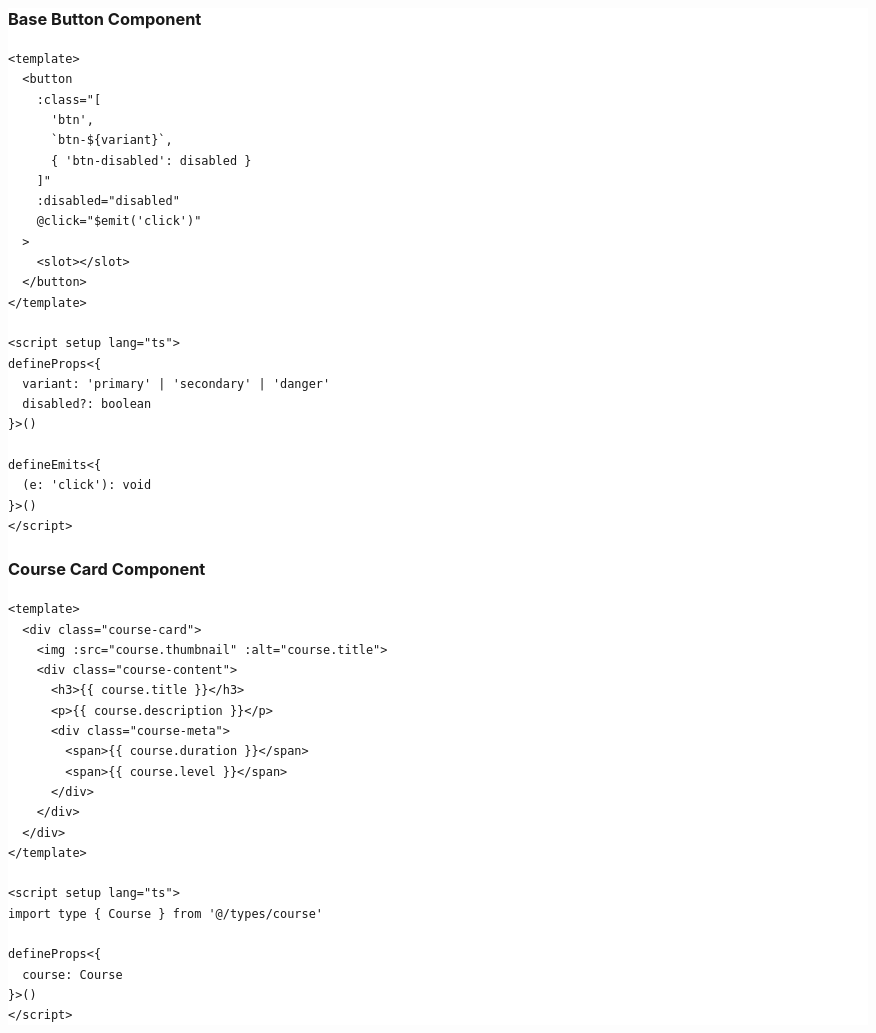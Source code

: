 ### Base Button Component
```vue
<template>
  <button
    :class="[
      'btn',
      `btn-${variant}`,
      { 'btn-disabled': disabled }
    ]"
    :disabled="disabled"
    @click="$emit('click')"
  >
    <slot></slot>
  </button>
</template>

<script setup lang="ts">
defineProps<{
  variant: 'primary' | 'secondary' | 'danger'
  disabled?: boolean
}>()

defineEmits<{
  (e: 'click'): void
}>()
</script>
```

### Course Card Component
```vue
<template>
  <div class="course-card">
    <img :src="course.thumbnail" :alt="course.title">
    <div class="course-content">
      <h3>{{ course.title }}</h3>
      <p>{{ course.description }}</p>
      <div class="course-meta">
        <span>{{ course.duration }}</span>
        <span>{{ course.level }}</span>
      </div>
    </div>
  </div>
</template>

<script setup lang="ts">
import type { Course } from '@/types/course'

defineProps<{
  course: Course
}>()
</script>
```
